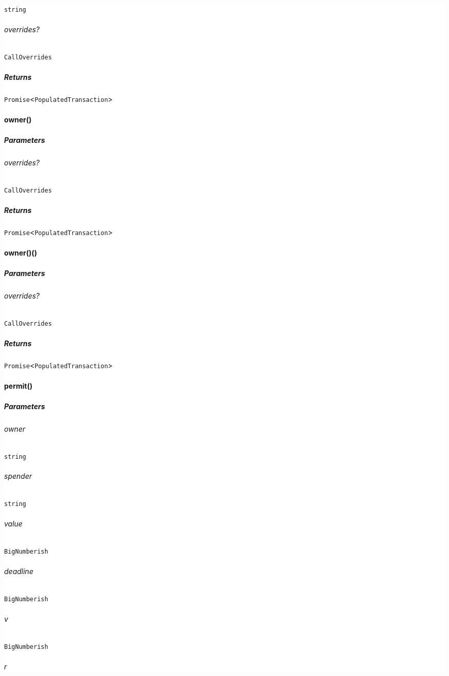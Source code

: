 `string`

###### overrides?

`CallOverrides`

##### Returns

`Promise`\<`PopulatedTransaction`\>

#### owner()

##### Parameters

###### overrides?

`CallOverrides`

##### Returns

`Promise`\<`PopulatedTransaction`\>

#### owner()()

##### Parameters

###### overrides?

`CallOverrides`

##### Returns

`Promise`\<`PopulatedTransaction`\>

#### permit()

##### Parameters

###### owner

`string`

###### spender

`string`

###### value

`BigNumberish`

###### deadline

`BigNumberish`

###### v

`BigNumberish`

###### r
